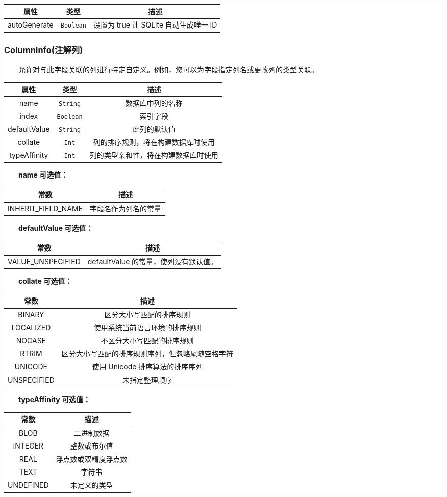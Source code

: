 |属性|类型|描述|
| :----------: | :--: | :-----------------------------------: |
|autoGenerate|`Boolean`|设置为 true 让 SQLite 自动生成唯一 ID|

### ColumnInfo(注解列)

‌‌‌　　允许对与此字段关联的列进行特定自定义。例如，您可以为字段指定列名或更改列的类型关联。

|属性|类型|描述|
| :----------: | :--: | :----------------------------------: |
|name|`String`|数据库中列的名称|
|index|`Boolean`|索引字段|
|defaultValue|`String`|此列的默认值|
|collate|`Int`|列的排序规则，将在构建数据库时使用|
|typeAffinity|`Int`|列的类型亲和性，将在构建数据库时使用|

‌‌‌　　**name 可选值：**

|常数|描述|
| :----------------: | :------------------: |
|INHERIT_FIELD_NAME|字段名作为列名的常量|

‌‌‌　　**defaultValue 可选值：**

|常数|描述|
| :---------------: | :-----------------------------------: |
|VALUE_UNSPECIFIED|defaultValue 的常量，使列没有默认值。|

‌‌‌　　**collate 可选值：**

|常数|描述|
| :---------: | :----------------------------------------------: |
|BINARY|区分大小写匹配的排序规则|
|LOCALIZED|使用系统当前语言环境的排序规则|
|NOCASE|不区分大小写匹配的排序规则|
|RTRIM|区分大小写匹配的排序规则序列，但忽略尾随空格字符|
|UNICODE|使用 Unicode 排序算法的排序序列|
|UNSPECIFIED|未指定整理顺序|

‌‌‌　　**typeAffinity 可选值：**

|常数|描述|
| :-------: | :------------------: |
|BLOB|二进制数据|
|INTEGER|整数或布尔值|
|REAL|浮点数或双精度浮点数|
|TEXT|字符串|
|UNDEFINED|未定义的类型|
